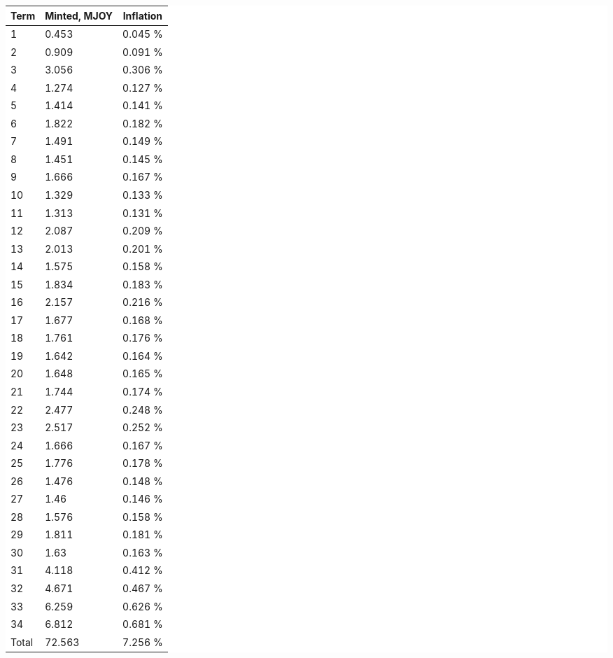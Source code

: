 | Term | Minted, MJOY | Inflation |
| --- | --- | --- |
| 1 | 0.453 | 0.045 % |
| 2 | 0.909 | 0.091 % |
| 3 | 3.056 | 0.306 % |
| 4 | 1.274 | 0.127 % |
| 5 | 1.414 | 0.141 % |
| 6 | 1.822 | 0.182 % |
| 7 | 1.491 | 0.149 % |
| 8 | 1.451 | 0.145 % |
| 9 | 1.666 | 0.167 % |
| 10 | 1.329 | 0.133 % |
| 11 | 1.313 | 0.131 % |
| 12 | 2.087 | 0.209 % |
| 13 | 2.013 | 0.201 % |
| 14 | 1.575 | 0.158 % |
| 15 | 1.834 | 0.183 % |
| 16 | 2.157 | 0.216 % |
| 17 | 1.677 | 0.168 % |
| 18 | 1.761 | 0.176 % |
| 19 | 1.642 | 0.164 % |
| 20 | 1.648 | 0.165 % |
| 21 | 1.744 | 0.174 % |
| 22 | 2.477 | 0.248 % |
| 23 | 2.517 | 0.252 % |
| 24 | 1.666 | 0.167 % |
| 25 | 1.776 | 0.178 % |
| 26 | 1.476 | 0.148 % |
| 27 | 1.46 | 0.146 % |
| 28 | 1.576 | 0.158 % |
| 29 | 1.811 | 0.181 % |
| 30 | 1.63 | 0.163 % |
| 31 | 4.118 | 0.412 % |
| 32 | 4.671 | 0.467 % |
| 33 | 6.259 | 0.626 % |
| 34 | 6.812 | 0.681 % |
| Total | 72.563 | 7.256 % |
